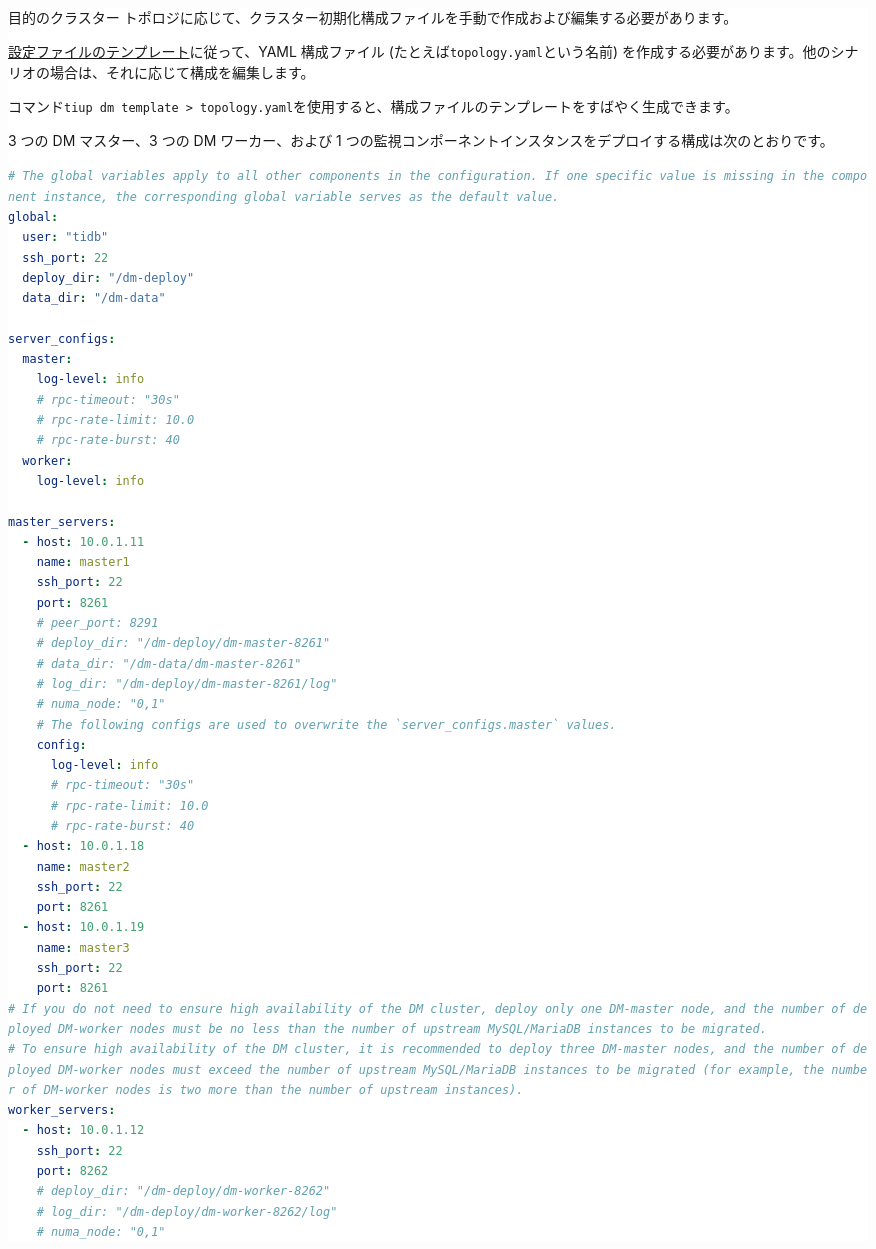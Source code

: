 目的のクラスター トポロジに応じて、クラスター初期化構成ファイルを手動で作成および編集する必要があります。

[<a href="https://github.com/pingcap/tiup/blob/master/embed/examples/dm/topology.example.yaml">設定ファイルのテンプレート</a>](https://github.com/pingcap/tiup/blob/master/embed/examples/dm/topology.example.yaml)に従って、YAML 構成ファイル (たとえば`topology.yaml`という名前) を作成する必要があります。他のシナリオの場合は、それに応じて構成を編集します。

コマンド`tiup dm template > topology.yaml`を使用すると、構成ファイルのテンプレートをすばやく生成できます。

3 つの DM マスター、3 つの DM ワーカー、および 1 つの監視コンポーネントインスタンスをデプロイする構成は次のとおりです。

```yaml
# The global variables apply to all other components in the configuration. If one specific value is missing in the component instance, the corresponding global variable serves as the default value.
global:
  user: "tidb"
  ssh_port: 22
  deploy_dir: "/dm-deploy"
  data_dir: "/dm-data"

server_configs:
  master:
    log-level: info
    # rpc-timeout: "30s"
    # rpc-rate-limit: 10.0
    # rpc-rate-burst: 40
  worker:
    log-level: info

master_servers:
  - host: 10.0.1.11
    name: master1
    ssh_port: 22
    port: 8261
    # peer_port: 8291
    # deploy_dir: "/dm-deploy/dm-master-8261"
    # data_dir: "/dm-data/dm-master-8261"
    # log_dir: "/dm-deploy/dm-master-8261/log"
    # numa_node: "0,1"
    # The following configs are used to overwrite the `server_configs.master` values.
    config:
      log-level: info
      # rpc-timeout: "30s"
      # rpc-rate-limit: 10.0
      # rpc-rate-burst: 40
  - host: 10.0.1.18
    name: master2
    ssh_port: 22
    port: 8261
  - host: 10.0.1.19
    name: master3
    ssh_port: 22
    port: 8261
# If you do not need to ensure high availability of the DM cluster, deploy only one DM-master node, and the number of deployed DM-worker nodes must be no less than the number of upstream MySQL/MariaDB instances to be migrated.
# To ensure high availability of the DM cluster, it is recommended to deploy three DM-master nodes, and the number of deployed DM-worker nodes must exceed the number of upstream MySQL/MariaDB instances to be migrated (for example, the number of DM-worker nodes is two more than the number of upstream instances).
worker_servers:
  - host: 10.0.1.12
    ssh_port: 22
    port: 8262
    # deploy_dir: "/dm-deploy/dm-worker-8262"
    # log_dir: "/dm-deploy/dm-worker-8262/log"
    # numa_node: "0,1"
```